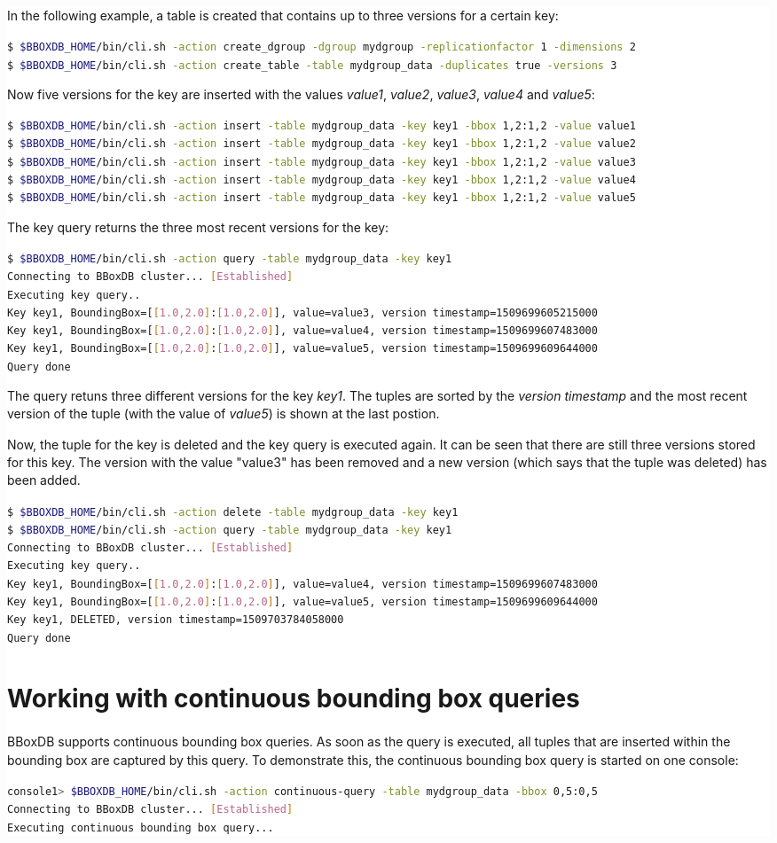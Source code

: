 In the following example, a table is created that contains up to three versions for a certain key:

```bash
$ $BBOXDB_HOME/bin/cli.sh -action create_dgroup -dgroup mydgroup -replicationfactor 1 -dimensions 2
$ $BBOXDB_HOME/bin/cli.sh -action create_table -table mydgroup_data -duplicates true -versions 3
```
Now five versions for the key are inserted with the values _value1_, _value2_, _value3_, _value4_ and _value5_:

```bash
$ $BBOXDB_HOME/bin/cli.sh -action insert -table mydgroup_data -key key1 -bbox 1,2:1,2 -value value1
$ $BBOXDB_HOME/bin/cli.sh -action insert -table mydgroup_data -key key1 -bbox 1,2:1,2 -value value2
$ $BBOXDB_HOME/bin/cli.sh -action insert -table mydgroup_data -key key1 -bbox 1,2:1,2 -value value3
$ $BBOXDB_HOME/bin/cli.sh -action insert -table mydgroup_data -key key1 -bbox 1,2:1,2 -value value4
$ $BBOXDB_HOME/bin/cli.sh -action insert -table mydgroup_data -key key1 -bbox 1,2:1,2 -value value5
```

The key query returns the three most recent versions for the key:

```bash
$ $BBOXDB_HOME/bin/cli.sh -action query -table mydgroup_data -key key1 
Connecting to BBoxDB cluster... [Established]
Executing key query..
Key key1, BoundingBox=[[1.0,2.0]:[1.0,2.0]], value=value3, version timestamp=1509699605215000
Key key1, BoundingBox=[[1.0,2.0]:[1.0,2.0]], value=value4, version timestamp=1509699607483000
Key key1, BoundingBox=[[1.0,2.0]:[1.0,2.0]], value=value5, version timestamp=1509699609644000
Query done
```

The query retuns three different versions for the key _key1_. The tuples are sorted by the _version timestamp_ and the most recent version of the tuple (with the value of _value5_) is shown at the last postion. 

Now, the tuple for the key is deleted and the key query is executed again. It can be seen that there are still three versions stored for this key. The version with the value "value3" has been removed and a new version (which says that the tuple was deleted) has been added.

```bash
$ $BBOXDB_HOME/bin/cli.sh -action delete -table mydgroup_data -key key1
$ $BBOXDB_HOME/bin/cli.sh -action query -table mydgroup_data -key key1 
Connecting to BBoxDB cluster... [Established]
Executing key query..
Key key1, BoundingBox=[[1.0,2.0]:[1.0,2.0]], value=value4, version timestamp=1509699607483000
Key key1, BoundingBox=[[1.0,2.0]:[1.0,2.0]], value=value5, version timestamp=1509699609644000
Key key1, DELETED, version timestamp=1509703784058000
Query done
```

# Working with continuous bounding box queries
BBoxDB supports continuous bounding box queries. As soon as the query is executed, all tuples that are inserted within the bounding box are captured by this query. To demonstrate this, the continuous bounding box query is started on one console:

```bash
console1> $BBOXDB_HOME/bin/cli.sh -action continuous-query -table mydgroup_data -bbox 0,5:0,5
Connecting to BBoxDB cluster... [Established]
Executing continuous bounding box query...
```
